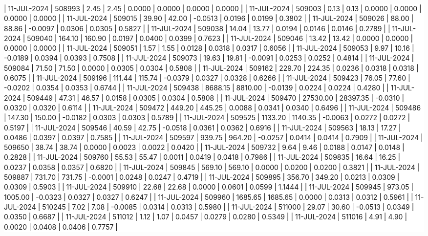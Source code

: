 | 11-JUL-2024 | 508993 | 2.45 | 2.45 | 0.0000 | 0.0000 | 0.0000 | 0.0000 |
| 11-JUL-2024 | 509003 | 0.13 | 0.13 | 0.0000 | 0.0000 | 0.0000 | 0.0000 |
| 11-JUL-2024 | 509015 | 39.90 | 42.00 | -0.0513 | 0.0196 | 0.0199 | 0.3802 |
| 11-JUL-2024 | 509026 | 88.00 | 88.86 | -0.0097 | 0.0306 | 0.0305 | 0.5827 |
| 11-JUL-2024 | 509038 | 14.04 | 13.77 | 0.0194 | 0.0146 | 0.0146 | 0.2789 |
| 11-JUL-2024 | 509040 | 164.10 | 160.90 | 0.0197 | 0.0400 | 0.0399 | 0.7623 |
| 11-JUL-2024 | 509046 | 13.42 | 13.42 | 0.0000 | 0.0000 | 0.0000 | 0.0000 |
| 11-JUL-2024 | 509051 | 1.57 | 1.55 | 0.0128 | 0.0318 | 0.0317 | 0.6056 |
| 11-JUL-2024 | 509053 | 9.97 | 10.16 | -0.0189 | 0.0394 | 0.0393 | 0.7508 |
| 11-JUL-2024 | 509073 | 19.63 | 19.81 | -0.0091 | 0.0253 | 0.0252 | 0.4814 |
| 11-JUL-2024 | 509084 | 71.50 | 71.50 | 0.0000 | 0.0305 | 0.0304 | 0.5808 |
| 11-JUL-2024 | 509162 | 229.70 | 224.35 | 0.0236 | 0.0318 | 0.0318 | 0.6075 |
| 11-JUL-2024 | 509196 | 111.44 | 115.74 | -0.0379 | 0.0327 | 0.0328 | 0.6266 |
| 11-JUL-2024 | 509423 | 76.05 | 77.60 | -0.0202 | 0.0354 | 0.0353 | 0.6744 |
| 11-JUL-2024 | 509438 | 8688.15 | 8810.00 | -0.0139 | 0.0224 | 0.0224 | 0.4280 |
| 11-JUL-2024 | 509449 | 47.31 | 46.57 | 0.0158 | 0.0305 | 0.0304 | 0.5808 |
| 11-JUL-2024 | 509470 | 27530.00 | 28397.35 | -0.0310 | 0.0320 | 0.0320 | 0.6114 |
| 11-JUL-2024 | 509472 | 449.20 | 445.25 | 0.0088 | 0.0341 | 0.0340 | 0.6496 |
| 11-JUL-2024 | 509486 | 147.30 | 150.00 | -0.0182 | 0.0303 | 0.0303 | 0.5789 |
| 11-JUL-2024 | 509525 | 1133.20 | 1140.35 | -0.0063 | 0.0272 | 0.0272 | 0.5197 |
| 11-JUL-2024 | 509546 | 40.59 | 42.75 | -0.0518 | 0.0361 | 0.0362 | 0.6916 |
| 11-JUL-2024 | 509563 | 18.13 | 17.27 | 0.0486 | 0.0397 | 0.0397 | 0.7585 |
| 11-JUL-2024 | 509597 | 939.75 | 964.20 | -0.0257 | 0.0414 | 0.0414 | 0.7909 |
| 11-JUL-2024 | 509650 | 38.74 | 38.74 | 0.0000 | 0.0023 | 0.0022 | 0.0420 |
| 11-JUL-2024 | 509732 | 9.64 | 9.46 | 0.0188 | 0.0147 | 0.0148 | 0.2828 |
| 11-JUL-2024 | 509760 | 55.53 | 55.47 | 0.0011 | 0.0419 | 0.0418 | 0.7986 |
| 11-JUL-2024 | 509835 | 16.64 | 16.25 | 0.0237 | 0.0358 | 0.0357 | 0.6820 |
| 11-JUL-2024 | 509845 | 569.10 | 569.10 | 0.0000 | 0.0200 | 0.0200 | 0.3821 |
| 11-JUL-2024 | 509887 | 731.70 | 731.75 | -0.0001 | 0.0248 | 0.0247 | 0.4719 |
| 11-JUL-2024 | 509895 | 356.70 | 349.20 | 0.0213 | 0.0309 | 0.0309 | 0.5903 |
| 11-JUL-2024 | 509910 | 22.68 | 22.68 | 0.0000 | 0.0601 | 0.0599 | 1.1444 |
| 11-JUL-2024 | 509945 | 973.05 | 1005.00 | -0.0323 | 0.0327 | 0.0327 | 0.6247 |
| 11-JUL-2024 | 509960 | 1685.65 | 1685.65 | 0.0000 | 0.0313 | 0.0312 | 0.5961 |
| 11-JUL-2024 | 510245 | 7.02 | 7.08 | -0.0085 | 0.0314 | 0.0313 | 0.5980 |
| 11-JUL-2024 | 511000 | 29.07 | 30.60 | -0.0513 | 0.0349 | 0.0350 | 0.6687 |
| 11-JUL-2024 | 511012 | 1.12 | 1.07 | 0.0457 | 0.0279 | 0.0280 | 0.5349 |
| 11-JUL-2024 | 511016 | 4.91 | 4.90 | 0.0020 | 0.0408 | 0.0406 | 0.7757 |